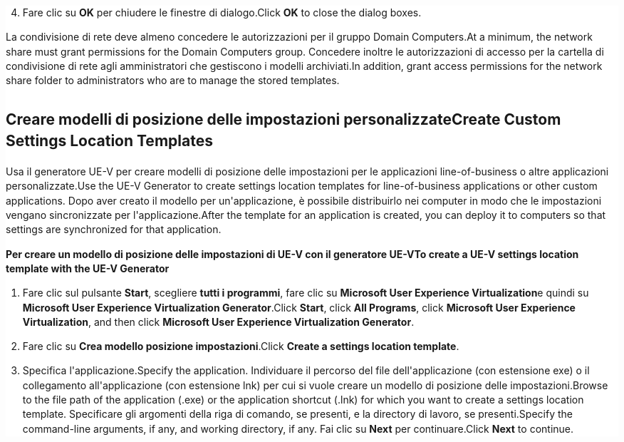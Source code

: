      

4.  <span data-ttu-id="de5d8-216">Fare clic su **OK** per chiudere le finestre di dialogo.</span><span class="sxs-lookup"><span data-stu-id="de5d8-216">Click **OK** to close the dialog boxes.</span></span>

<span data-ttu-id="de5d8-217">La condivisione di rete deve almeno concedere le autorizzazioni per il gruppo Domain Computers.</span><span class="sxs-lookup"><span data-stu-id="de5d8-217">At a minimum, the network share must grant permissions for the Domain Computers group.</span></span> <span data-ttu-id="de5d8-218">Concedere inoltre le autorizzazioni di accesso per la cartella di condivisione di rete agli amministratori che gestiscono i modelli archiviati.</span><span class="sxs-lookup"><span data-stu-id="de5d8-218">In addition, grant access permissions for the network share folder to administrators who are to manage the stored templates.</span></span>

## <a href="" id="createcustomtemplates"></a><span data-ttu-id="de5d8-219">Creare modelli di posizione delle impostazioni personalizzate</span><span class="sxs-lookup"><span data-stu-id="de5d8-219">Create Custom Settings Location Templates</span></span>


<span data-ttu-id="de5d8-220">Usa il generatore UE-V per creare modelli di posizione delle impostazioni per le applicazioni line-of-business o altre applicazioni personalizzate.</span><span class="sxs-lookup"><span data-stu-id="de5d8-220">Use the UE-V Generator to create settings location templates for line-of-business applications or other custom applications.</span></span> <span data-ttu-id="de5d8-221">Dopo aver creato il modello per un'applicazione, è possibile distribuirlo nei computer in modo che le impostazioni vengano sincronizzate per l'applicazione.</span><span class="sxs-lookup"><span data-stu-id="de5d8-221">After the template for an application is created, you can deploy it to computers so that settings are synchronized for that application.</span></span>

**<span data-ttu-id="de5d8-222">Per creare un modello di posizione delle impostazioni di UE-V con il generatore UE-V</span><span class="sxs-lookup"><span data-stu-id="de5d8-222">To create a UE-V settings location template with the UE-V Generator</span></span>**

1.  <span data-ttu-id="de5d8-223">Fare clic sul pulsante **Start**, scegliere **tutti i programmi**, fare clic su **Microsoft User Experience Virtualization**e quindi su **Microsoft User Experience Virtualization Generator**.</span><span class="sxs-lookup"><span data-stu-id="de5d8-223">Click **Start**, click **All Programs**, click **Microsoft User Experience Virtualization**, and then click **Microsoft User Experience Virtualization Generator**.</span></span>

2.  <span data-ttu-id="de5d8-224">Fare clic su **Crea modello posizione impostazioni**.</span><span class="sxs-lookup"><span data-stu-id="de5d8-224">Click **Create a settings location template**.</span></span>

3.  <span data-ttu-id="de5d8-225">Specifica l'applicazione.</span><span class="sxs-lookup"><span data-stu-id="de5d8-225">Specify the application.</span></span> <span data-ttu-id="de5d8-226">Individuare il percorso del file dell'applicazione (con estensione exe) o il collegamento all'applicazione (con estensione lnk) per cui si vuole creare un modello di posizione delle impostazioni.</span><span class="sxs-lookup"><span data-stu-id="de5d8-226">Browse to the file path of the application (.exe) or the application shortcut (.lnk) for which you want to create a settings location template.</span></span> <span data-ttu-id="de5d8-227">Specificare gli argomenti della riga di comando, se presenti, e la directory di lavoro, se presenti.</span><span class="sxs-lookup"><span data-stu-id="de5d8-227">Specify the command-line arguments, if any, and working directory, if any.</span></span> <span data-ttu-id="de5d8-228">Fai clic su **Next** per continuare.</span><span class="sxs-lookup"><span data-stu-id="de5d8-228">Click **Next** to continue.</span></span>
